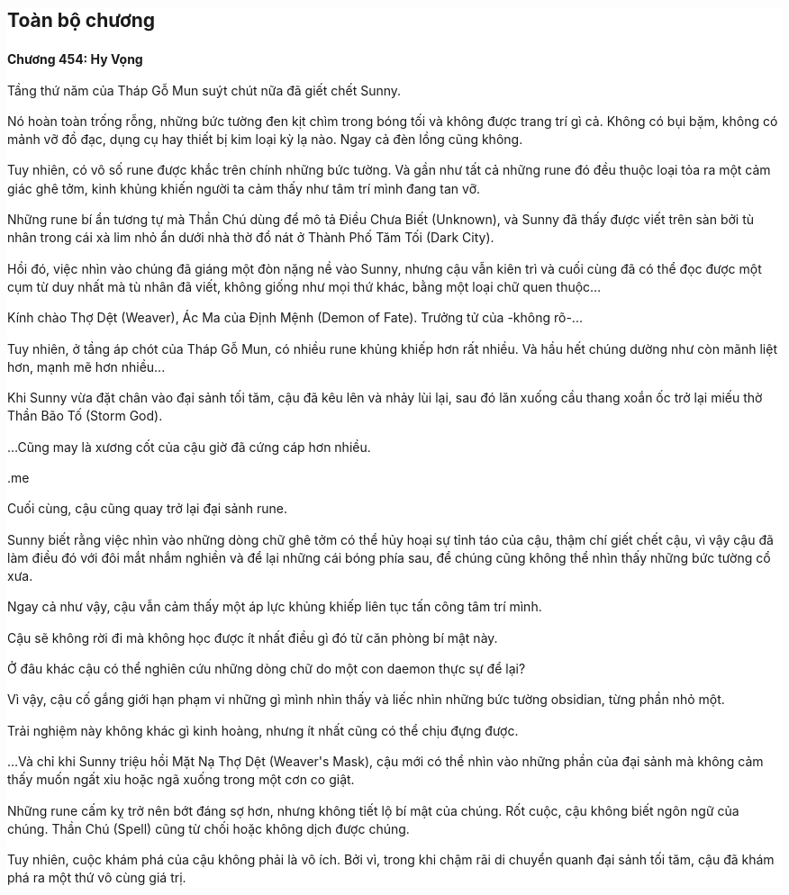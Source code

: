 ## Toàn bộ chương

**Chương 454: Hy Vọng**

Tầng thứ năm của Tháp Gỗ Mun suýt chút nữa đã giết chết Sunny.

Nó hoàn toàn trống rỗng, những bức tường đen kịt chìm trong bóng tối và không được trang trí gì cả. Không có bụi bặm, không có mảnh vỡ đồ đạc, dụng cụ hay thiết bị kim loại kỳ lạ nào. Ngay cả đèn lồng cũng không.

Tuy nhiên, có vô số rune được khắc trên chính những bức tường. Và gần như tất cả những rune đó đều thuộc loại tỏa ra một cảm giác ghê tởm, kinh khủng khiến người ta cảm thấy như tâm trí mình đang tan vỡ.

Những rune bí ẩn tương tự mà Thần Chú dùng để mô tả Điều Chưa Biết (Unknown), và Sunny đã thấy được viết trên sàn bởi tù nhân trong cái xà lim nhỏ ẩn dưới nhà thờ đổ nát ở Thành Phố Tăm Tối (Dark City).

Hồi đó, việc nhìn vào chúng đã giáng một đòn nặng nề vào Sunny, nhưng cậu vẫn kiên trì và cuối cùng đã có thể đọc được một cụm từ duy nhất mà tù nhân đã viết, không giống như mọi thứ khác, bằng một loại chữ quen thuộc…

Kính chào Thợ Dệt (Weaver), Ác Ma của Định Mệnh (Demon of Fate). Trưởng tử của -không rõ-...

Tuy nhiên, ở tầng áp chót của Tháp Gỗ Mun, có nhiều rune khủng khiếp hơn rất nhiều. Và hầu hết chúng dường như còn mãnh liệt hơn, mạnh mẽ hơn nhiều...

Khi Sunny vừa đặt chân vào đại sảnh tối tăm, cậu đã kêu lên và nhảy lùi lại, sau đó lăn xuống cầu thang xoắn ốc trở lại miếu thờ Thần Bão Tố (Storm God).

…Cũng may là xương cốt của cậu giờ đã cứng cáp hơn nhiều.

.me

Cuối cùng, cậu cũng quay trở lại đại sảnh rune.

Sunny biết rằng việc nhìn vào những dòng chữ ghê tởm có thể hủy hoại sự tỉnh táo của cậu, thậm chí giết chết cậu, vì vậy cậu đã làm điều đó với đôi mắt nhắm nghiền và để lại những cái bóng phía sau, để chúng cũng không thể nhìn thấy những bức tường cổ xưa.

Ngay cả như vậy, cậu vẫn cảm thấy một áp lực khủng khiếp liên tục tấn công tâm trí mình.

Cậu sẽ không rời đi mà không học được ít nhất điều gì đó từ căn phòng bí mật này.

Ở đâu khác cậu có thể nghiên cứu những dòng chữ do một con daemon thực sự để lại?

Vì vậy, cậu cố gắng giới hạn phạm vi những gì mình nhìn thấy và liếc nhìn những bức tường obsidian, từng phần nhỏ một.

Trải nghiệm này không khác gì kinh hoàng, nhưng ít nhất cũng có thể chịu đựng được.

…Và chỉ khi Sunny triệu hồi Mặt Nạ Thợ Dệt (Weaver's Mask), cậu mới có thể nhìn vào những phần của đại sảnh mà không cảm thấy muốn ngất xỉu hoặc ngã xuống trong một cơn co giật.

Những rune cấm kỵ trở nên bớt đáng sợ hơn, nhưng không tiết lộ bí mật của chúng. Rốt cuộc, cậu không biết ngôn ngữ của chúng. Thần Chú (Spell) cũng từ chối hoặc không dịch được chúng.

Tuy nhiên, cuộc khám phá của cậu không phải là vô ích. Bởi vì, trong khi chậm rãi di chuyển quanh đại sảnh tối tăm, cậu đã khám phá ra một thứ vô cùng giá trị.
